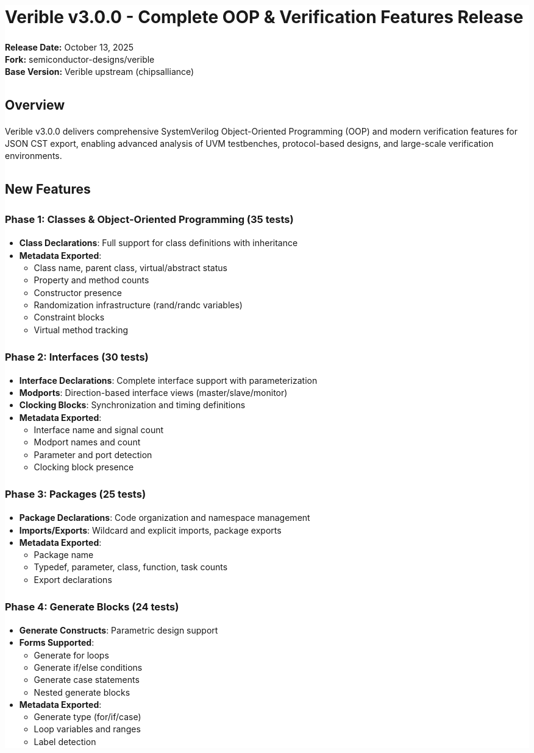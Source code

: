 # Verible v3.0.0 - Complete OOP & Verification Features Release

**Release Date:** October 13, 2025  
**Fork:** semiconductor-designs/verible  
**Base Version:** Verible upstream (chipsalliance)

## Overview

Verible v3.0.0 delivers comprehensive SystemVerilog Object-Oriented Programming (OOP) and modern verification features for JSON CST export, enabling advanced analysis of UVM testbenches, protocol-based designs, and large-scale verification environments.

## New Features

### Phase 1: Classes & Object-Oriented Programming (35 tests)

- **Class Declarations**: Full support for class definitions with inheritance
- **Metadata Exported**:
  - Class name, parent class, virtual/abstract status
  - Property and method counts
  - Constructor presence
  - Randomization infrastructure (rand/randc variables)
  - Constraint blocks
  - Virtual method tracking

### Phase 2: Interfaces (30 tests)

- **Interface Declarations**: Complete interface support with parameterization
- **Modports**: Direction-based interface views (master/slave/monitor)
- **Clocking Blocks**: Synchronization and timing definitions
- **Metadata Exported**:
  - Interface name and signal count
  - Modport names and count
  - Parameter and port detection
  - Clocking block presence

### Phase 3: Packages (25 tests)

- **Package Declarations**: Code organization and namespace management
- **Imports/Exports**: Wildcard and explicit imports, package exports
- **Metadata Exported**:
  - Package name
  - Typedef, parameter, class, function, task counts
  - Export declarations

### Phase 4: Generate Blocks (24 tests)

- **Generate Constructs**: Parametric design support
- **Forms Supported**:
  - Generate for loops
  - Generate if/else conditions
  - Generate case statements
  - Nested generate blocks
- **Metadata Exported**:
  - Generate type (for/if/case)
  - Loop variables and ranges
  - Label detection
